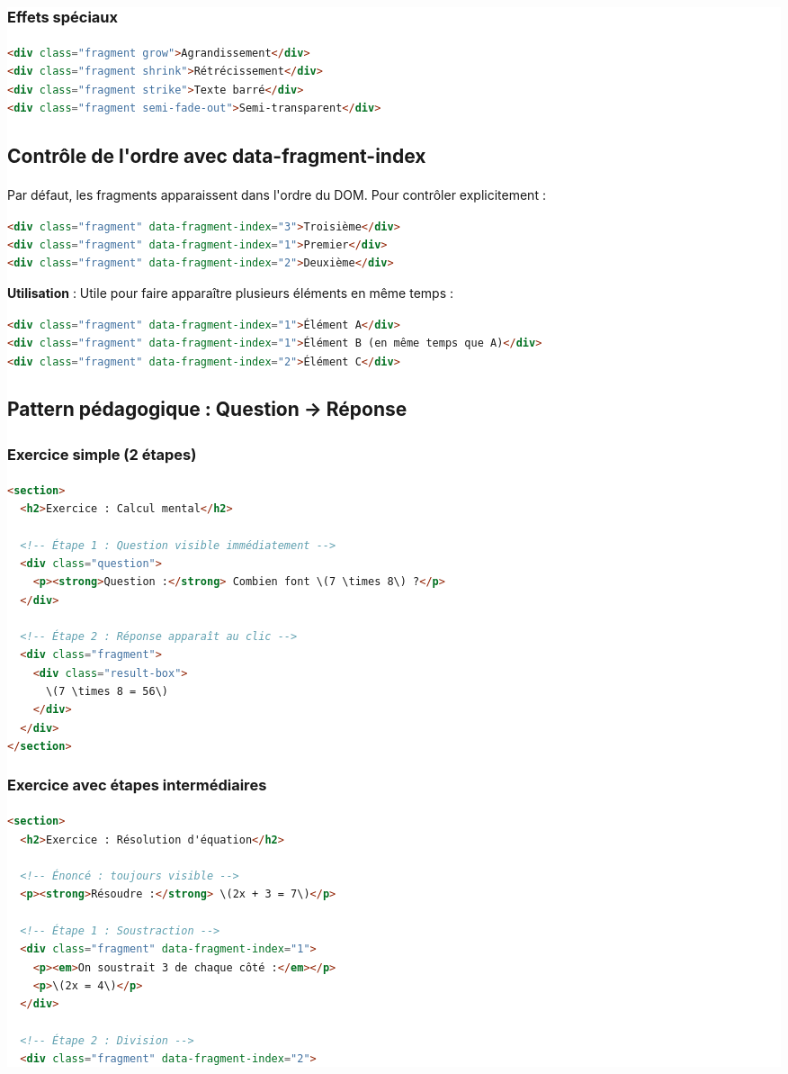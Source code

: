 ### Effets spéciaux

```html
<div class="fragment grow">Agrandissement</div>
<div class="fragment shrink">Rétrécissement</div>
<div class="fragment strike">Texte barré</div>
<div class="fragment semi-fade-out">Semi-transparent</div>
```

## Contrôle de l'ordre avec data-fragment-index

Par défaut, les fragments apparaissent dans l'ordre du DOM. Pour contrôler explicitement :

```html
<div class="fragment" data-fragment-index="3">Troisième</div>
<div class="fragment" data-fragment-index="1">Premier</div>
<div class="fragment" data-fragment-index="2">Deuxième</div>
```

**Utilisation** : Utile pour faire apparaître plusieurs éléments en même temps :

```html
<div class="fragment" data-fragment-index="1">Élément A</div>
<div class="fragment" data-fragment-index="1">Élément B (en même temps que A)</div>
<div class="fragment" data-fragment-index="2">Élément C</div>
```

## Pattern pédagogique : Question → Réponse

### Exercice simple (2 étapes)

```html
<section>
  <h2>Exercice : Calcul mental</h2>

  <!-- Étape 1 : Question visible immédiatement -->
  <div class="question">
    <p><strong>Question :</strong> Combien font \(7 \times 8\) ?</p>
  </div>

  <!-- Étape 2 : Réponse apparaît au clic -->
  <div class="fragment">
    <div class="result-box">
      \(7 \times 8 = 56\)
    </div>
  </div>
</section>
```

### Exercice avec étapes intermédiaires

```html
<section>
  <h2>Exercice : Résolution d'équation</h2>

  <!-- Énoncé : toujours visible -->
  <p><strong>Résoudre :</strong> \(2x + 3 = 7\)</p>

  <!-- Étape 1 : Soustraction -->
  <div class="fragment" data-fragment-index="1">
    <p><em>On soustrait 3 de chaque côté :</em></p>
    <p>\(2x = 4\)</p>
  </div>

  <!-- Étape 2 : Division -->
  <div class="fragment" data-fragment-index="2">
```